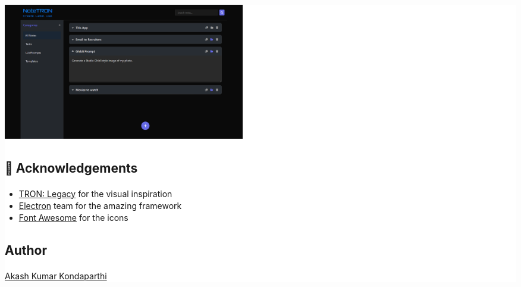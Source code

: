   <img src="assets/app-screenshot-2.png" alt="NoteTRON Screenshot 2" width="400"/>
</p>

## 🙏 Acknowledgements

- [TRON: Legacy](https://www.imdb.com/title/tt1104001/) for the visual inspiration
- [Electron](https://www.electronjs.org/) team for the amazing framework
- [Font Awesome](https://fontawesome.com/) for the icons

## Author
[Akash Kumar Kondaparthi]()